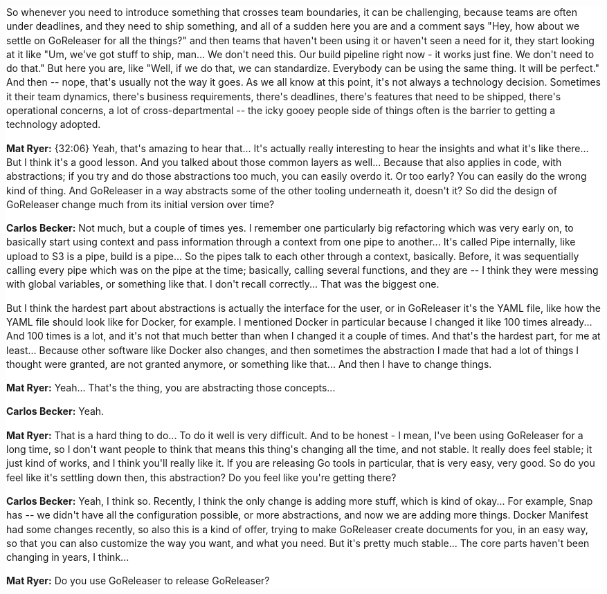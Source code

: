 So whenever you need to introduce something that crosses team boundaries, it can be challenging, because teams are often under deadlines, and they need to ship something, and all of a sudden here you are and a comment says "Hey, how about we settle on GoReleaser for all the things?" and then teams that haven't been using it or haven't seen a need for it, they start looking at it like "Um, we've got stuff to ship, man... We don't need this. Our build pipeline right now - it works just fine. We don't need to do that." But here you are, like "Well, if we do that, we can standardize. Everybody can be using the same thing. It will be perfect." And then -- nope, that's usually not the way it goes. As we all know at this point, it's not always a technology decision. Sometimes it their team dynamics, there's business requirements, there's deadlines, there's features that need to be shipped, there's operational concerns, a lot of cross-departmental -- the icky gooey people side of things often is the barrier to getting a technology adopted.

**Mat Ryer:** \{32:06\} Yeah, that's amazing to hear that... It's actually really interesting to hear the insights and what it's like there... But I think it's a good lesson. And you talked about those common layers as well... Because that also applies in code, with abstractions; if you try and do those abstractions too much, you can easily overdo it. Or too early? You can easily do the wrong kind of thing. And GoReleaser in a way abstracts some of the other tooling underneath it, doesn't it? So did the design of GoReleaser change much from its initial version over time?

**Carlos Becker:** Not much, but a couple of times yes. I remember one particularly big refactoring which was very early on, to basically start using context and pass information through a context from one pipe to another... It's called Pipe internally, like upload to S3 is a pipe, build is a pipe... So the pipes talk to each other through a context, basically. Before, it was sequentially calling every pipe which was on the pipe at the time; basically, calling several functions, and they are -- I think they were messing with global variables, or something like that. I don't recall correctly... That was the biggest one.

But I think the hardest part about abstractions is actually the interface for the user, or in GoReleaser it's the YAML file, like how the YAML file should look like for Docker, for example. I mentioned Docker in particular because I changed it like 100 times already... And 100 times is a lot, and it's not that much better than when I changed it a couple of times. And that's the hardest part, for me at least... Because other software like Docker also changes, and then sometimes the abstraction I made that had a lot of things I thought were granted, are not granted anymore, or something like that... And then I have to change things.

**Mat Ryer:** Yeah... That's the thing, you are abstracting those concepts...

**Carlos Becker:** Yeah.

**Mat Ryer:** That is a hard thing to do... To do it well is very difficult. And to be honest - I mean, I've been using GoReleaser for a long time, so I don't want people to think that means this thing's changing all the time, and not stable. It really does feel stable; it just kind of works, and I think you'll really like it. If you are releasing Go tools in particular, that is very easy, very good. So do you feel like it's settling down then, this abstraction? Do you feel like you're getting there?

**Carlos Becker:** Yeah, I think so. Recently, I think the only change is adding more stuff, which is kind of okay... For example, Snap has -- we didn't have all the configuration possible, or more abstractions, and now we are adding more things. Docker Manifest had some changes recently, so also this is a kind of offer, trying to make GoReleaser create documents for you, in an easy way, so that you can also customize the way you want, and what you need. But it's pretty much stable... The core parts haven't been changing in years, I think...

**Mat Ryer:** Do you use GoReleaser to release GoReleaser?
